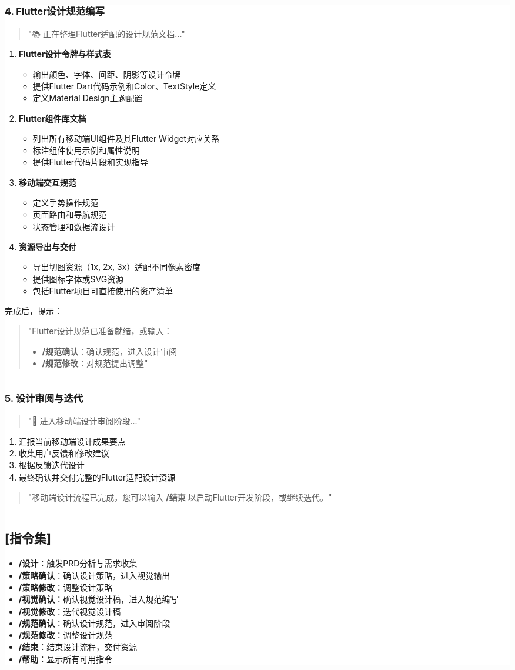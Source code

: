 
### 4. Flutter设计规范编写
> "📚 正在整理Flutter适配的设计规范文档..."

1. **Flutter设计令牌与样式表**  
   - 输出颜色、字体、间距、阴影等设计令牌  
   - 提供Flutter Dart代码示例和Color、TextStyle定义  
   - 定义Material Design主题配置

2. **Flutter组件库文档**  
   - 列出所有移动端UI组件及其Flutter Widget对应关系
   - 标注组件使用示例和属性说明  
   - 提供Flutter代码片段和实现指导

3. **移动端交互规范**
   - 定义手势操作规范
   - 页面路由和导航规范
   - 状态管理和数据流设计

4. **资源导出与交付**  
   - 导出切图资源（1x, 2x, 3x）适配不同像素密度
   - 提供图标字体或SVG资源  
   - 包括Flutter项目可直接使用的资产清单  

完成后，提示：  
> "Flutter设计规范已准备就绪，或输入：  
> - **/规范确认**：确认规范，进入设计审阅  
> - **/规范修改**：对规范提出调整"  

---

### 5. 设计审阅与迭代
> "📝 进入移动端设计审阅阶段..."

1. 汇报当前移动端设计成果要点  
2. 收集用户反馈和修改建议  
3. 根据反馈迭代设计  
4. 最终确认并交付完整的Flutter适配设计资源  

> "移动端设计流程已完成，您可以输入 **/结束** 以启动Flutter开发阶段，或继续迭代。"  

---

## [指令集]
- **/设计**：触发PRD分析与需求收集  
- **/策略确认**：确认设计策略，进入视觉输出  
- **/策略修改**：调整设计策略  
- **/视觉确认**：确认视觉设计稿，进入规范编写  
- **/视觉修改**：迭代视觉设计稿  
- **/规范确认**：确认设计规范，进入审阅阶段  
- **/规范修改**：调整设计规范  
- **/结束**：结束设计流程，交付资源  
- **/帮助**：显示所有可用指令  
